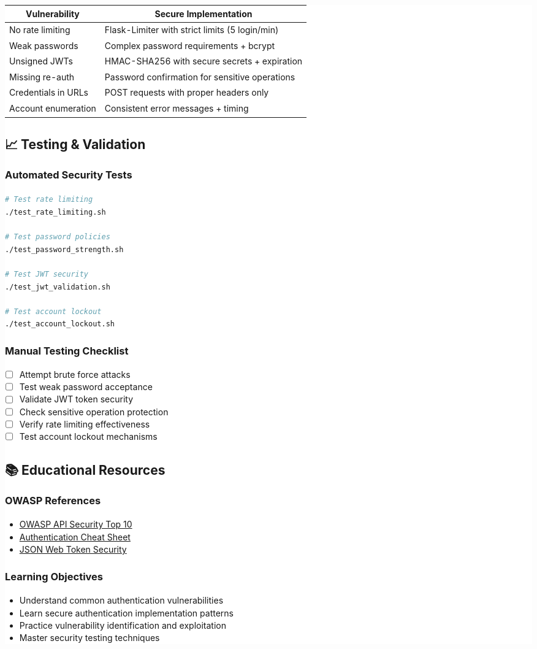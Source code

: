 | **Vulnerability** | **Secure Implementation** |
|-------------------|---------------------------|
| No rate limiting | Flask-Limiter with strict limits (5 login/min) |
| Weak passwords | Complex password requirements + bcrypt |
| Unsigned JWTs | HMAC-SHA256 with secure secrets + expiration |
| Missing re-auth | Password confirmation for sensitive operations |
| Credentials in URLs | POST requests with proper headers only |
| Account enumeration | Consistent error messages + timing |

## 📈 Testing & Validation

### Automated Security Tests

```bash
# Test rate limiting
./test_rate_limiting.sh

# Test password policies  
./test_password_strength.sh

# Test JWT security
./test_jwt_validation.sh

# Test account lockout
./test_account_lockout.sh
```

### Manual Testing Checklist

- [ ] Attempt brute force attacks
- [ ] Test weak password acceptance
- [ ] Validate JWT token security
- [ ] Check sensitive operation protection
- [ ] Verify rate limiting effectiveness
- [ ] Test account lockout mechanisms

## 📚 Educational Resources

### OWASP References
- [OWASP API Security Top 10](https://owasp.org/www-project-api-security/)
- [Authentication Cheat Sheet](https://cheatsheetseries.owasp.org/cheatsheets/Authentication_Cheat_Sheet.html)
- [JSON Web Token Security](https://cheatsheetseries.owasp.org/cheatsheets/JSON_Web_Token_for_Java_Cheat_Sheet.html)

### Learning Objectives
- Understand common authentication vulnerabilities
- Learn secure authentication implementation patterns
- Practice vulnerability identification and exploitation
- Master security testing techniques
